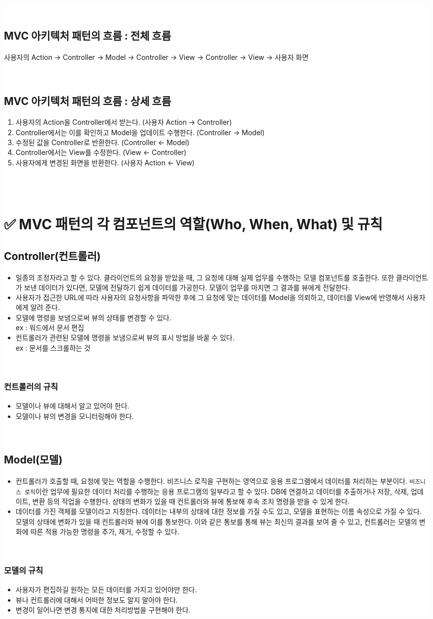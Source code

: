 <br/>

## MVC 아키텍처 패턴의 흐름 : 전체 흐름
사용자의 Action → Controller → Model → Controller → View → Controller → View → 사용자 화면

<br/>

## MVC 아키텍처 패턴의 흐름 : 상세 흐름
1. 사용자의 Action을 Controller에서 받는다. (사용자 Action → Controller)
2. Controller에서는 이를 확인하고 Model을 업데이트 수행한다. (Controller → Model)
3. 수정된 값을 Controller로 반환한다. (Controller ← Model)
4. Controller에서는 View를 수정한다. (View ← Controller)
5. 사용자에게 변경된 화면을 반환한다. (사용자 Action ← View)

<br/>
<br/>

# ✅ MVC 패턴의 각 컴포넌트의 역할(Who, When, What) 및 규칙
## Controller(컨트롤러)
- 일종의 조정자라고 할 수 있다. 클라이언트의 요청을 받았을 때, 그 요청에 대해 실제 업무를 수행하는 모델 컴포넌트를 호출한다. 또한 클라이언트가 보낸 데이터가 있다면, 모델에 전달하기 쉽게 데이터를 가공한다. 모델이 업무를 마치면 그 결과를 뷰에게 전달한다.
- 사용자가 접근한 URL에 따라 사용자의 요청사항을 파악한 후에 그 요청에 맞는 데이터를 Model을 의뢰하고, 데이터를 View에 반영해서 사용자에게 알려 준다.
- 모델에 명령을 보냄으로써 뷰의 상태를 변경할 수 있다.    
    ex : 워드에서 문서 편집    
- 컨트롤러가 관련된 모델에 명령을 보냄으로써 뷰의 표시 방법을 바꿀 수 있다.    
    ex : 문서를 스크롤하는 것
    
<br/>

### 컨트롤러의 규칙
- 모델이나 뷰에 대해서 알고 있어야 한다.
- 모델이나 뷰의 변경을 모니터링해야 한다.

<br/>

## Model(모델)
- 컨트롤러가 호출할 때, 요청에 맞는 역할을 수행한다. 비즈니스 로직을 구현하는 영역으로 응용 프로그램에서 데이터를 처리하는 부분이다. `비즈니스 로직`이란 업무에 필요한 데이터 처리를 수행하는 응용 프로그램의 일부라고 할 수 있다. DB에 연결하고 데이터를 추출하거나 저장, 삭제, 업데이트, 변환 등의 작업을 수행한다. 상태의 변화가 있을 때 컨트롤러와 뷰에 통보해 후속 조치 명령을 받을 수 있게 한다.
- 데이터를 가진 객체를 모델이라고 지칭한다. 데이터는 내부의 상태에 대한 정보를 가질 수도 있고, 모델을 표현하는 이름 속성으로 가질 수 있다. 모델의 상태에 변화가 있을 때 컨트롤러와 뷰에 이를 통보한다. 이와 같은 통보를 통해 뷰는 최신의 결과를 보여 줄 수 있고, 컨트롤러는 모델의 변화에 따른 적용 가능한 명령을 추가, 제거, 수정할 수 있다.

<br/>

### 모델의 규칙
- 사용자가 편집하길 원하는 모든 데이터를 가지고 있어야만 한다.
- 뷰나 컨트롤러에 대해서 어떠한 정보도 알지 말아야 한다.
- 변경이 일어나면 변경 통지에 대한 처리방법을 구현해야 한다.
